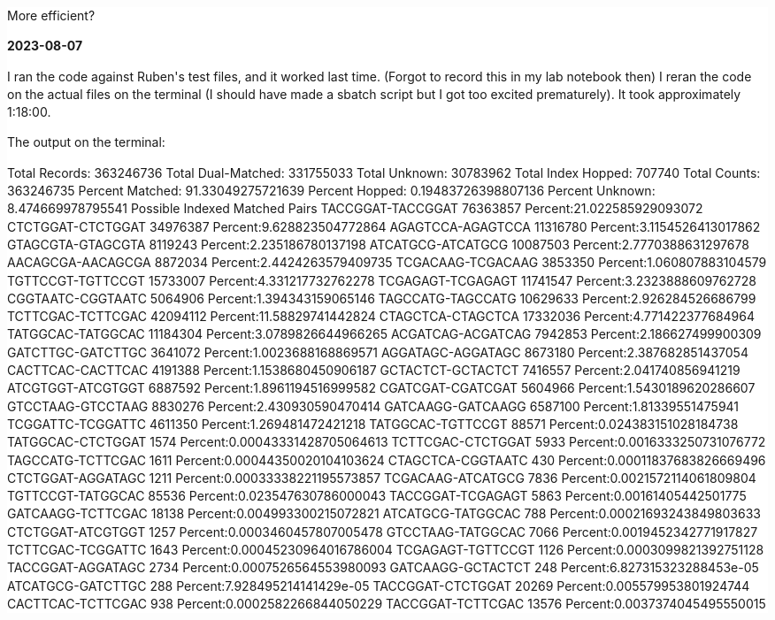 More efficient?

__2023-08-07__

I ran the code against Ruben's test files, and it worked last time. (Forgot to record this in my lab notebook then)
I reran the code on the actual files on the terminal (I should have made a sbatch script but I got too excited prematurely). It took approximately 1:18:00.

The output on the terminal:

Total Records: 363246736
Total Dual-Matched: 331755033
Total Unknown: 30783962
Total Index Hopped: 707740
Total Counts: 363246735
Percent Matched: 91.33049275721639
Percent Hopped: 0.19483726398807136
Percent Unknown: 8.474669978795541
Possible Indexed Matched Pairs
TACCGGAT-TACCGGAT       76363857        Percent:21.022585929093072
CTCTGGAT-CTCTGGAT       34976387        Percent:9.628823504772864
AGAGTCCA-AGAGTCCA       11316780        Percent:3.1154526413017862
GTAGCGTA-GTAGCGTA       8119243 Percent:2.235186780137198
ATCATGCG-ATCATGCG       10087503        Percent:2.7770388631297678
AACAGCGA-AACAGCGA       8872034 Percent:2.4424263579409735
TCGACAAG-TCGACAAG       3853350 Percent:1.060807883104579
TGTTCCGT-TGTTCCGT       15733007        Percent:4.331217732762278
TCGAGAGT-TCGAGAGT       11741547        Percent:3.2323888609762728
CGGTAATC-CGGTAATC       5064906 Percent:1.394343159065146
TAGCCATG-TAGCCATG       10629633        Percent:2.926284526686799
TCTTCGAC-TCTTCGAC       42094112        Percent:11.58829741442824
CTAGCTCA-CTAGCTCA       17332036        Percent:4.771422377684964
TATGGCAC-TATGGCAC       11184304        Percent:3.0789826644966265
ACGATCAG-ACGATCAG       7942853 Percent:2.186627499900309
GATCTTGC-GATCTTGC       3641072 Percent:1.0023688168869571
AGGATAGC-AGGATAGC       8673180 Percent:2.387682851437054
CACTTCAC-CACTTCAC       4191388 Percent:1.1538680450906187
GCTACTCT-GCTACTCT       7416557 Percent:2.041740856941219
ATCGTGGT-ATCGTGGT       6887592 Percent:1.8961194516999582
CGATCGAT-CGATCGAT       5604966 Percent:1.5430189620286607
GTCCTAAG-GTCCTAAG       8830276 Percent:2.430930590470414
GATCAAGG-GATCAAGG       6587100 Percent:1.81339551475941
TCGGATTC-TCGGATTC       4611350 Percent:1.269481472421218
TATGGCAC-TGTTCCGT       88571   Percent:0.024383151028184738
TATGGCAC-CTCTGGAT       1574    Percent:0.00043331428705064613
TCTTCGAC-CTCTGGAT       5933    Percent:0.0016333250731076772
TAGCCATG-TCTTCGAC       1611    Percent:0.00044350020104103624
CTAGCTCA-CGGTAATC       430     Percent:0.00011837683826669496
CTCTGGAT-AGGATAGC       1211    Percent:0.00033338221195573857
TCGACAAG-ATCATGCG       7836    Percent:0.0021572114061809804
TGTTCCGT-TATGGCAC       85536   Percent:0.023547630786000043
TACCGGAT-TCGAGAGT       5863    Percent:0.00161405442501775
GATCAAGG-TCTTCGAC       18138   Percent:0.004993300215072821
ATCATGCG-TATGGCAC       788     Percent:0.00021693243849803633
CTCTGGAT-ATCGTGGT       1257    Percent:0.0003460457807005478
GTCCTAAG-TATGGCAC       7066    Percent:0.0019452342771917827
TCTTCGAC-TCGGATTC       1643    Percent:0.00045230964016786004
TCGAGAGT-TGTTCCGT       1126    Percent:0.0003099821392751128
TACCGGAT-AGGATAGC       2734    Percent:0.0007526564553980093
GATCAAGG-GCTACTCT       248     Percent:6.827315323288453e-05
ATCATGCG-GATCTTGC       288     Percent:7.928495214141429e-05
TACCGGAT-CTCTGGAT       20269   Percent:0.005579953801924744
CACTTCAC-TCTTCGAC       938     Percent:0.0002582266844050229
TACCGGAT-TCTTCGAC       13576   Percent:0.0037374045495550015